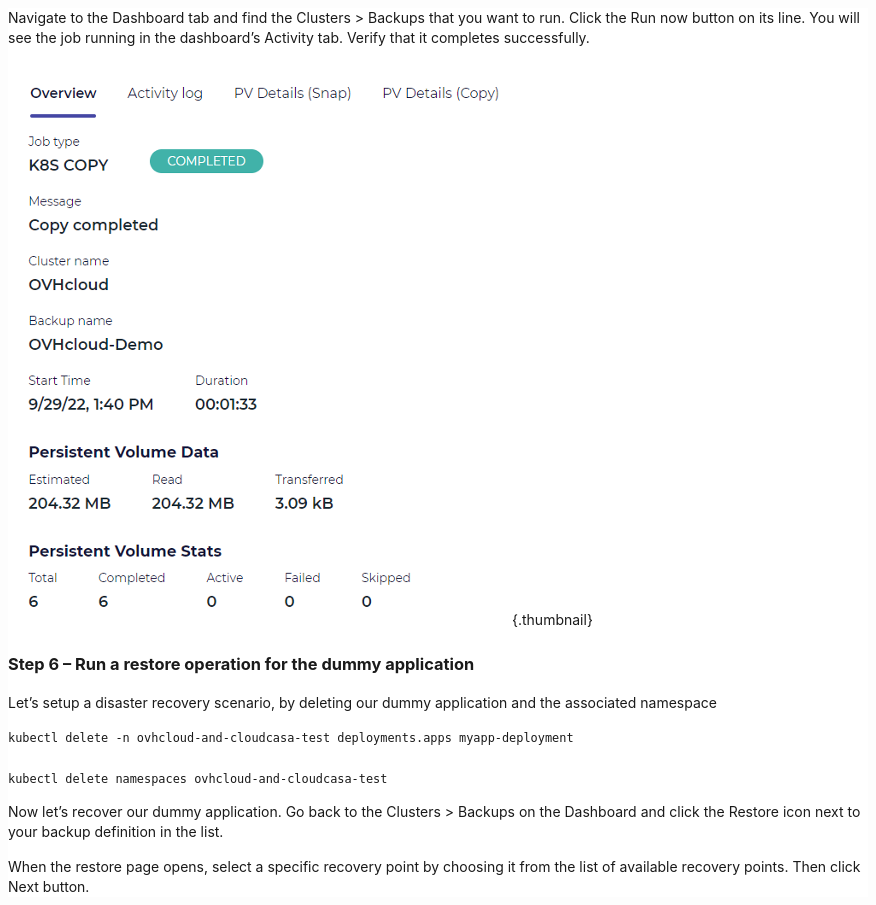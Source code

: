 Navigate to the Dashboard tab and find the Clusters > Backups that you want to run. Click the Run now button on its line. You will see the job running in the dashboard’s Activity tab. Verify that it completes successfully. 

![Run now](images/step5.e.Run.Now.png){.thumbnail}


### Step 6 – Run a restore operation for the dummy application 

Let’s setup a disaster recovery scenario, by deleting our dummy application and the associated namespace 
```shell
kubectl delete -n ovhcloud-and-cloudcasa-test deployments.apps myapp-deployment 

kubectl delete namespaces ovhcloud-and-cloudcasa-test 
```

Now let’s recover our dummy application. 
Go back to the Clusters > Backups on the Dashboard and click the Restore icon next to your backup definition in the list. 

When the restore page opens, select a specific recovery point by choosing it from the list of available recovery points. Then click Next button. 
